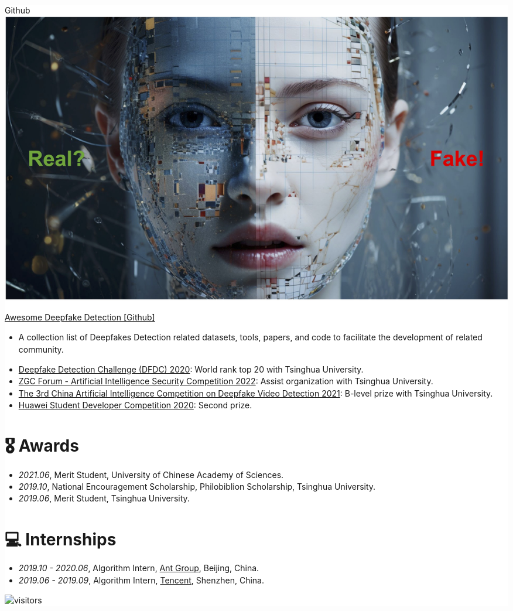 <div class='paper-box'><div class='paper-box-image'><div><div class="badge">Github</div><img src='images/dfd.jpg' alt="sym" width="100%"></div></div>
<div class='paper-box-text' markdown="1">

[Awesome Deepfake Detection [Github]](https://github.com/Daisy-Zhang/Awesome-Deepfakes-Detection)

- A collection list of Deepfakes Detection related datasets, tools, papers, and code to facilitate the development of related community. 
</div>
</div>

- [Deepfake Detection Challenge (DFDC) 2020](https://www.kaggle.com/c/deepfake-detection-challenge): World rank top 20 with Tsinghua University.
- [ZGC Forum - Artificial Intelligence Security Competition 2022](https://compete.zgc-aisc.com/login): Assist organization with Tsinghua University.
- [The 3rd China Artificial Intelligence Competition on Deepfake Video Detection 2021](https://ai.xm.gov.cn/): B-level prize with Tsinghua University.
- [Huawei Student Developer Competition 2020](https://developer.huawei.com/consumer/cn/programs/hsd): Second prize.

# 🎖 Awards
- *2021.06*, Merit Student, University of Chinese Academy of Sciences.
- *2019.10*, National Encouragement Scholarship, Philobiblion Scholarship, Tsinghua University.
- *2019.06*, Merit Student, Tsinghua University.

# 💻 Internships
- *2019.10 - 2020.06*, Algorithm Intern, [Ant Group](https://www.antgroup.com/en), Beijing, China.
- *2019.06 - 2019.09*, Algorithm Intern, [Tencent](https://www.tencent.com/en-us/about.html), Shenzhen, China.

![visitors](https://visitor-badge.glitch.me/badge?page_id=daisy-zhang.github.io&left_color=green&right_color=red)
